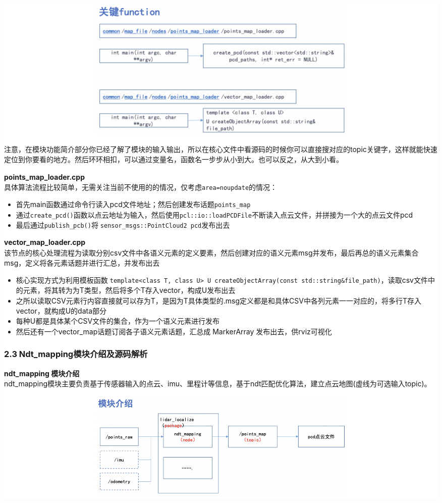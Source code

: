 <div align=center><img src=./fig/map_file_function.png width=500></div>

注意，在模块功能简介部分你已经了解了模块的输入输出，所以在核心文件中看源码的时候你可以直接搜对应的topic关键字，这样就能快速定位到你要看的地方。然后环环相扣，可以通过变量名，函数名一步步从小到大。也可以反之，从大到小看。

**points_map_loader.cpp**   
具体算法流程比较简单，无需关注当前不使用的的情况，仅考虑`area=noupdate`的情况：
  - 首先main函数通过命令行读入pcd文件地址；然后创建发布话题`points_map`
  - 通过`create_pcd()`函数以点云地址为输入，然后使用`pcl::io::loadPCDFile`不断读入点云文件，并拼接为一个大的点云文件pcd
  - 最后通过`publish_pcb()`将 `sensor_msgs::PointCloud2 pcd`发布出去

**vector_map_loader.cpp**  
该节点的核心处理流程为读取分别csv文件中各语义元素的定义要素，然后创建对应的语义元素msg并发布，最后再总的语义元素集合msg，定义将各元素话题并进行汇总，并发布出去
  - 核心实现方式为利用模板函数 `template<class T, class U> U createObjectArray(const std::string&file_path)`，读取csv文件中的元素，将其转为为T类型，然后将多个T存入vector，构成U发布出去
  - 之所以读取CSV元素行内容直接就可以存为T，是因为T具体类型的.msg定义都是和具体CSV中各列元素一一对应的，将多行T存入vector，就构成U的data部分
  - 每种U都是具体某个CSV文件的集合，作为一个语义元素进行发布
  - 然后还有一个vector_map话题订阅各子语义元素话题，汇总成 MarkerArray 发布出去，供rviz可视化


### 2.3 Ndt_mapping模块介绍及源码解析

**ndt_mapping 模块介绍**  
ndt_mapping模块主要负责基于传感器输入的点云、imu、里程计等信息，基于ndt匹配优化算法，建立点云地图(虚线为可选输入topic)。

<div align=center><img src=./fig/ndt_mapping_modular.png width=500></div>